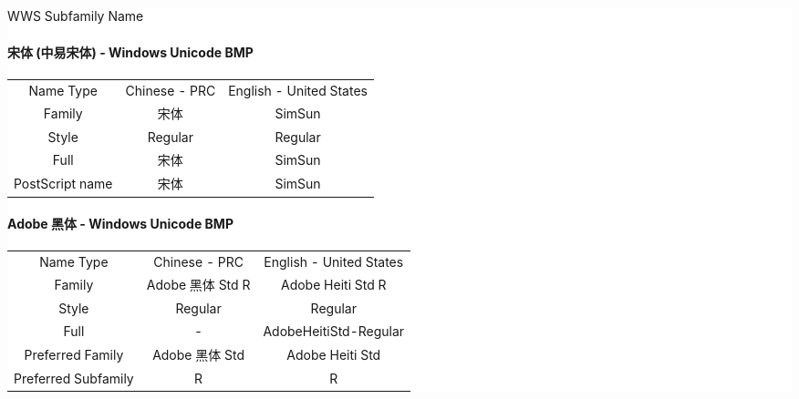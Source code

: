 <td align="center">WWS Subfamily Name</td>
</tr>
</tbody></table>
<h4>宋体 (中易宋体) - Windows Unicode BMP</h4>
<table><tbody>
<tr>
<td align="center">Name Type</td>
<td align="center">Chinese - PRC</td>
<td align="center">English - United States</td>
</tr>
<tr>
<td align="center">Family</td>
<td align="center">宋体</td>
<td align="center">SimSun</td>
</tr>
<tr>
<td align="center">Style</td>
<td align="center">Regular</td>
<td align="center">Regular</td>
</tr>
<tr>
<td align="center">Full</td>
<td align="center">宋体</td>
<td align="center">SimSun</td>
</tr>
<tr>
<td align="center">PostScript name</td>
<td align="center">宋体</td>
<td align="center">SimSun</td>
</tr>
</tbody></table>
<h4>Adobe 黑体 - Windows Unicode BMP</h4>
<table><tbody>
<tr>
<td align="center">Name Type</td>
<td align="center">Chinese - PRC</td>
<td align="center">English - United States</td>
</tr>
<tr>
<td align="center">Family</td>
<td align="center">Adobe 黑体 Std R</td>
<td align="center">Adobe Heiti Std R</td>
</tr>
<tr>
<td align="center">Style</td>
<td align="center">Regular</td>
<td align="center">Regular</td>
</tr>
<tr>
<td align="center">Full</td>
<td align="center">-</td>
<td align="center">AdobeHeitiStd-Regular</td>
</tr>
<tr>
<td align="center">Preferred Family</td>
<td align="center">Adobe 黑体 Std</td>
<td align="center">Adobe Heiti Std</td>
</tr>
<tr>
<td align="center">Preferred Subfamily</td>
<td align="center">R</td>
<td align="center">R</td>
</tr>
<tr>